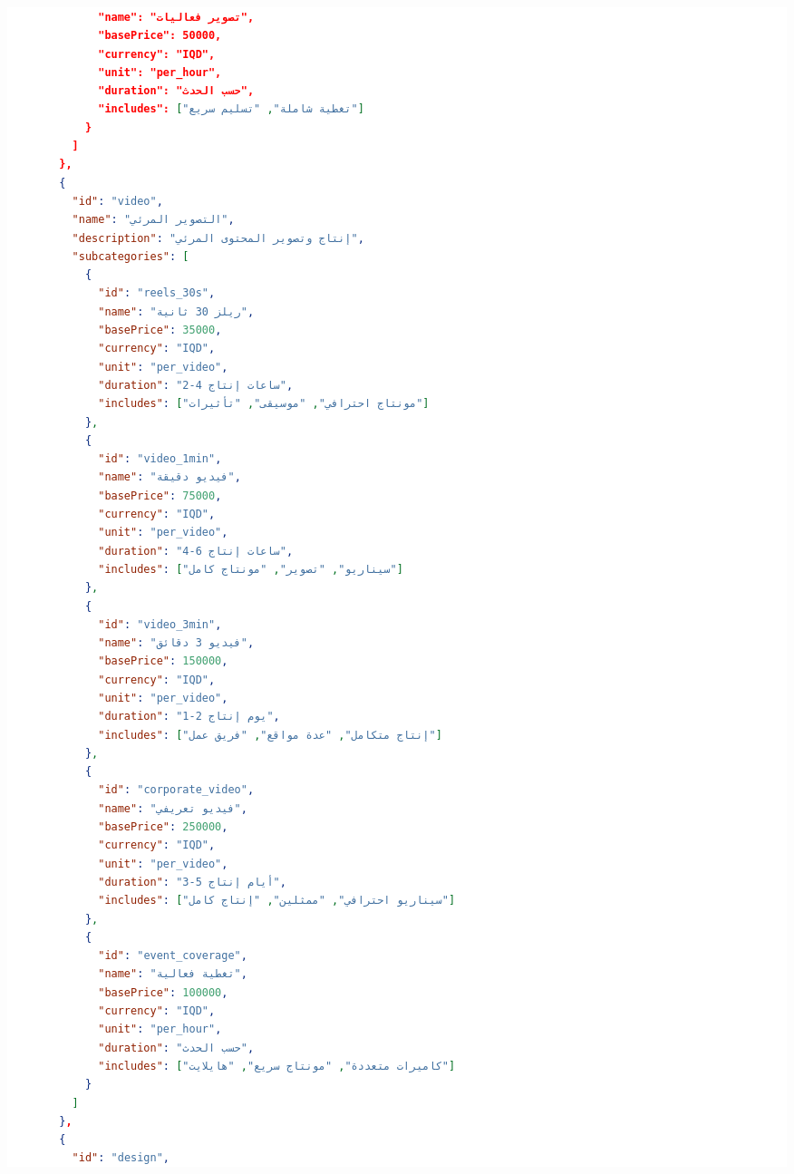 ```json
              "name": "تصوير فعاليات",
              "basePrice": 50000,
              "currency": "IQD",
              "unit": "per_hour",
              "duration": "حسب الحدث",
              "includes": ["تغطية شاملة", "تسليم سريع"]
            }
          ]
        },
        {
          "id": "video",
          "name": "التصوير المرئي",
          "description": "إنتاج وتصوير المحتوى المرئي",
          "subcategories": [
            {
              "id": "reels_30s",
              "name": "ريلز 30 ثانية",
              "basePrice": 35000,
              "currency": "IQD",
              "unit": "per_video",
              "duration": "2-4 ساعات إنتاج",
              "includes": ["مونتاج احترافي", "موسيقى", "تأثيرات"]
            },
            {
              "id": "video_1min",
              "name": "فيديو دقيقة",
              "basePrice": 75000,
              "currency": "IQD",
              "unit": "per_video",
              "duration": "4-6 ساعات إنتاج",
              "includes": ["سيناريو", "تصوير", "مونتاج كامل"]
            },
            {
              "id": "video_3min", 
              "name": "فيديو 3 دقائق",
              "basePrice": 150000,
              "currency": "IQD",
              "unit": "per_video",
              "duration": "1-2 يوم إنتاج",
              "includes": ["إنتاج متكامل", "عدة مواقع", "فريق عمل"]
            },
            {
              "id": "corporate_video",
              "name": "فيديو تعريفي", 
              "basePrice": 250000,
              "currency": "IQD",
              "unit": "per_video",
              "duration": "3-5 أيام إنتاج",
              "includes": ["سيناريو احترافي", "ممثلين", "إنتاج كامل"]
            },
            {
              "id": "event_coverage",
              "name": "تغطية فعالية",
              "basePrice": 100000,
              "currency": "IQD", 
              "unit": "per_hour",
              "duration": "حسب الحدث",
              "includes": ["كاميرات متعددة", "مونتاج سريع", "هايلايت"]
            }
          ]
        },
        {
          "id": "design",
```
